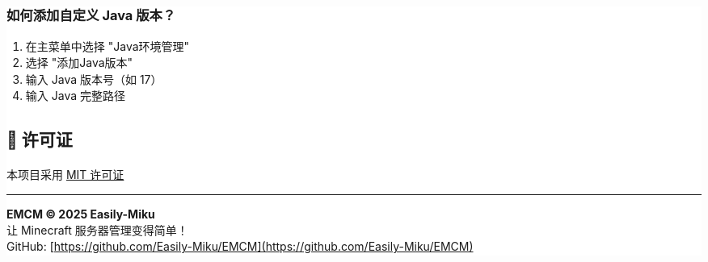 ### 如何添加自定义 Java 版本？
1. 在主菜单中选择 "Java环境管理"
2. 选择 "添加Java版本"
3. 输入 Java 版本号（如 17）
4. 输入 Java 完整路径

## 📜 许可证

本项目采用 [MIT 许可证](LICENSE)

---
**EMCM © 2025 Easily-Miku**  
让 Minecraft 服务器管理变得简单！  
GitHub: [https://github.com/Easily-Miku/EMCM](https://github.com/Easily-Miku/EMCM)
